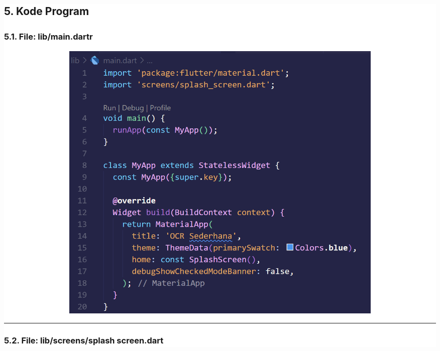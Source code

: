 ## 5. Kode Program

### **5.1. File: lib/main.dartr**
<p align="center"><img src="./images/05.png" alt="Screenshot 1" width="600"/></p> 

---

### **5.2. File: lib/screens/splash screen.dart**